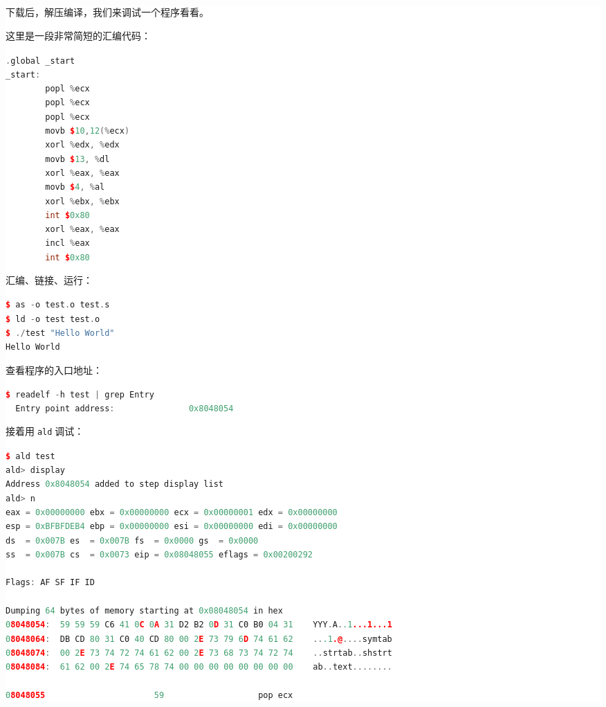下载后，解压编译，我们来调试一个程序看看。

这里是一段非常简短的汇编代码：

```cpp
.global _start 
_start:
        popl %ecx
        popl %ecx
        popl %ecx
        movb $10,12(%ecx) 
        xorl %edx, %edx
        movb $13, %dl
        xorl %eax, %eax 
        movb $4, %al 
        xorl %ebx, %ebx
        int $0x80 
        xorl %eax, %eax
        incl %eax        
        int $0x80 
```

汇编、链接、运行：

```cpp
$ as -o test.o test.s
$ ld -o test test.o
$ ./test "Hello World"
Hello World 
```

查看程序的入口地址：

```cpp
$ readelf -h test | grep Entry 
  Entry point address:               0x8048054 
```

接着用 `ald` 调试：

```cpp
$ ald test
ald> display
Address 0x8048054 added to step display list
ald> n
eax = 0x00000000 ebx = 0x00000000 ecx = 0x00000001 edx = 0x00000000 
esp = 0xBFBFDEB4 ebp = 0x00000000 esi = 0x00000000 edi = 0x00000000 
ds  = 0x007B es  = 0x007B fs  = 0x0000 gs  = 0x0000 
ss  = 0x007B cs  = 0x0073 eip = 0x08048055 eflags = 0x00200292 

Flags: AF SF IF ID 

Dumping 64 bytes of memory starting at 0x08048054 in hex
08048054:  59 59 59 C6 41 0C 0A 31 D2 B2 0D 31 C0 B0 04 31    YYY.A..1...1...1
08048064:  DB CD 80 31 C0 40 CD 80 00 2E 73 79 6D 74 61 62    ...1.@....symtab
08048074:  00 2E 73 74 72 74 61 62 00 2E 73 68 73 74 72 74    ..strtab..shstrt
08048084:  61 62 00 2E 74 65 78 74 00 00 00 00 00 00 00 00    ab..text........

08048055                      59                   pop ecx 
```
